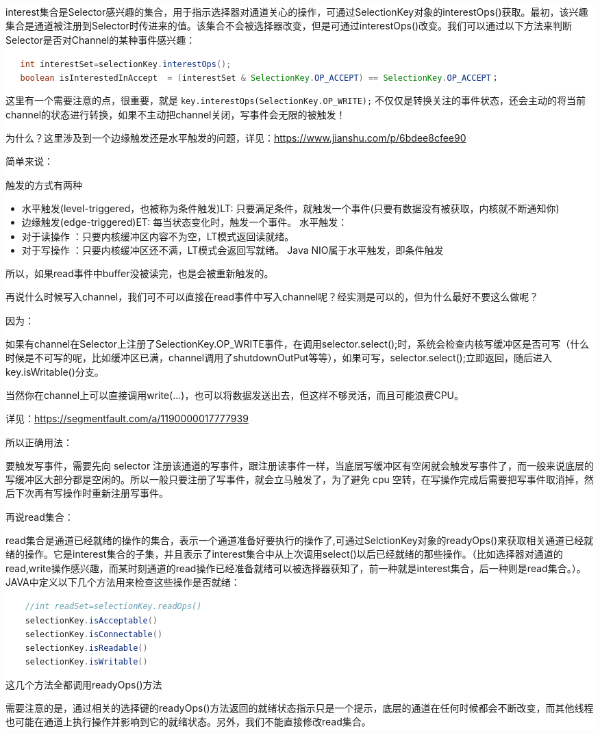 interest集合是Selector感兴趣的集合，用于指示选择器对通道关心的操作，可通过SelectionKey对象的interestOps()获取。最初，该兴趣集合是通道被注册到Selector时传进来的值。该集合不会被选择器改变，但是可通过interestOps()改变。我们可以通过以下方法来判断Selector是否对Channel的某种事件感兴趣：

```java
   int interestSet=selectionKey.interestOps();
   boolean isInterestedInAccept  = (interestSet & SelectionKey.OP_ACCEPT) == SelectionKey.OP_ACCEPT；
```

这里有一个需要注意的点，很重要，就是 `key.interestOps(SelectionKey.OP_WRITE);` 不仅仅是转换关注的事件状态，还会主动的将当前channel的状态进行转换，如果不主动把channel关闭，写事件会无限的被触发！

为什么？这里涉及到一个边缘触发还是水平触发的问题，详见：https://www.jianshu.com/p/6bdee8cfee90

简单来说：

触发的方式有两种
- 水平触发(level-triggered，也被称为条件触发)LT: 只要满足条件，就触发一个事件(只要有数据没有被获取，内核就不断通知你)
- 边缘触发(edge-triggered)ET: 每当状态变化时，触发一个事件。
水平触发：
- 对于读操作 ：只要内核缓冲区内容不为空，LT模式返回读就绪。
- 对于写操作 ：只要内核缓冲区还不满，LT模式会返回写就绪。
Java NIO属于水平触发，即条件触发

所以，如果read事件中buffer没被读完，也是会被重新触发的。

再说什么时候写入channel，我们可不可以直接在read事件中写入channel呢？经实测是可以的，但为什么最好不要这么做呢？

因为：

如果有channel在Selector上注册了SelectionKey.OP_WRITE事件，在调用selector.select();时，系统会检查内核写缓冲区是否可写（什么时候是不可写的呢，比如缓冲区已满，channel调用了shutdownOutPut等等），如果可写，selector.select();立即返回，随后进入key.isWritable()分支。

当然你在channel上可以直接调用write(...)，也可以将数据发送出去，但这样不够灵活，而且可能浪费CPU。

详见：https://segmentfault.com/a/1190000017777939

所以正确用法：

要触发写事件，需要先向 selector 注册该通道的写事件，跟注册读事件一样，当底层写缓冲区有空闲就会触发写事件了，而一般来说底层的写缓冲区大部分都是空闲的。所以一般只要注册了写事件，就会立马触发了，为了避免 cpu 空转，在写操作完成后需要把写事件取消掉，然后下次再有写操作时重新注册写事件。

再说read集合：

read集合是通道已经就绪的操作的集合，表示一个通道准备好要执行的操作了,可通过SelctionKey对象的readyOps()来获取相关通道已经就绪的操作。它是interest集合的子集，并且表示了interest集合中从上次调用select()以后已经就绪的那些操作。（比如选择器对通道的read,write操作感兴趣，而某时刻通道的read操作已经准备就绪可以被选择器获知了，前一种就是interest集合，后一种则是read集合。）。JAVA中定义以下几个方法用来检查这些操作是否就绪：

```java
    //int readSet=selectionKey.readOps()
    selectionKey.isAcceptable()
    selectionKey.isConnectable()
    selectionKey.isReadable()
    selectionKey.isWritable()
```

这几个方法全都调用readyOps()方法

需要注意的是，通过相关的选择键的readyOps()方法返回的就绪状态指示只是一个提示，底层的通道在任何时候都会不断改变，而其他线程也可能在通道上执行操作并影响到它的就绪状态。另外，我们不能直接修改read集合。

